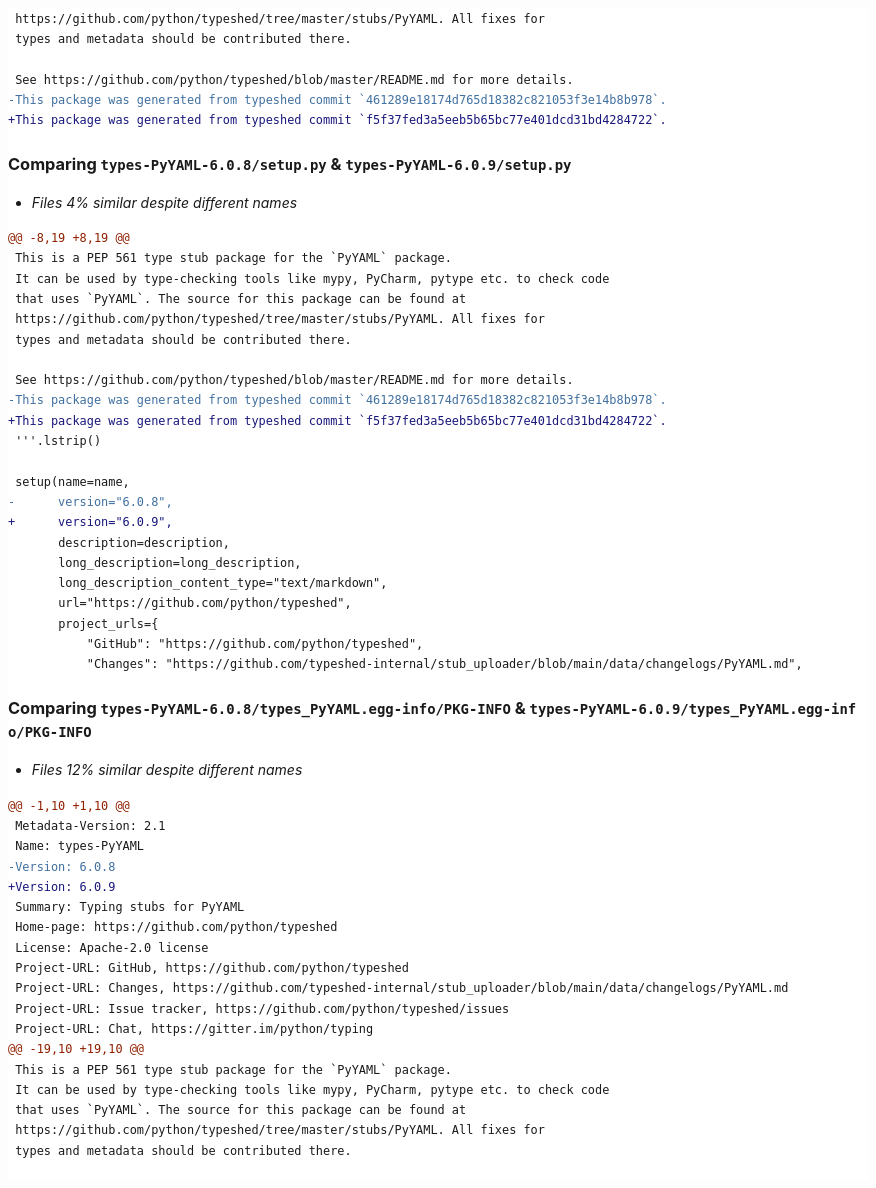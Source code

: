 ```diff
 https://github.com/python/typeshed/tree/master/stubs/PyYAML. All fixes for
 types and metadata should be contributed there.
 
 See https://github.com/python/typeshed/blob/master/README.md for more details.
-This package was generated from typeshed commit `461289e18174d765d18382c821053f3e14b8b978`.
+This package was generated from typeshed commit `f5f37fed3a5eeb5b65bc77e401dcd31bd4284722`.
```

### Comparing `types-PyYAML-6.0.8/setup.py` & `types-PyYAML-6.0.9/setup.py`

 * *Files 4% similar despite different names*

```diff
@@ -8,19 +8,19 @@
 This is a PEP 561 type stub package for the `PyYAML` package.
 It can be used by type-checking tools like mypy, PyCharm, pytype etc. to check code
 that uses `PyYAML`. The source for this package can be found at
 https://github.com/python/typeshed/tree/master/stubs/PyYAML. All fixes for
 types and metadata should be contributed there.
 
 See https://github.com/python/typeshed/blob/master/README.md for more details.
-This package was generated from typeshed commit `461289e18174d765d18382c821053f3e14b8b978`.
+This package was generated from typeshed commit `f5f37fed3a5eeb5b65bc77e401dcd31bd4284722`.
 '''.lstrip()
 
 setup(name=name,
-      version="6.0.8",
+      version="6.0.9",
       description=description,
       long_description=long_description,
       long_description_content_type="text/markdown",
       url="https://github.com/python/typeshed",
       project_urls={
           "GitHub": "https://github.com/python/typeshed",
           "Changes": "https://github.com/typeshed-internal/stub_uploader/blob/main/data/changelogs/PyYAML.md",
```

### Comparing `types-PyYAML-6.0.8/types_PyYAML.egg-info/PKG-INFO` & `types-PyYAML-6.0.9/types_PyYAML.egg-info/PKG-INFO`

 * *Files 12% similar despite different names*

```diff
@@ -1,10 +1,10 @@
 Metadata-Version: 2.1
 Name: types-PyYAML
-Version: 6.0.8
+Version: 6.0.9
 Summary: Typing stubs for PyYAML
 Home-page: https://github.com/python/typeshed
 License: Apache-2.0 license
 Project-URL: GitHub, https://github.com/python/typeshed
 Project-URL: Changes, https://github.com/typeshed-internal/stub_uploader/blob/main/data/changelogs/PyYAML.md
 Project-URL: Issue tracker, https://github.com/python/typeshed/issues
 Project-URL: Chat, https://gitter.im/python/typing
@@ -19,10 +19,10 @@
 This is a PEP 561 type stub package for the `PyYAML` package.
 It can be used by type-checking tools like mypy, PyCharm, pytype etc. to check code
 that uses `PyYAML`. The source for this package can be found at
 https://github.com/python/typeshed/tree/master/stubs/PyYAML. All fixes for
 types and metadata should be contributed there.
 
```